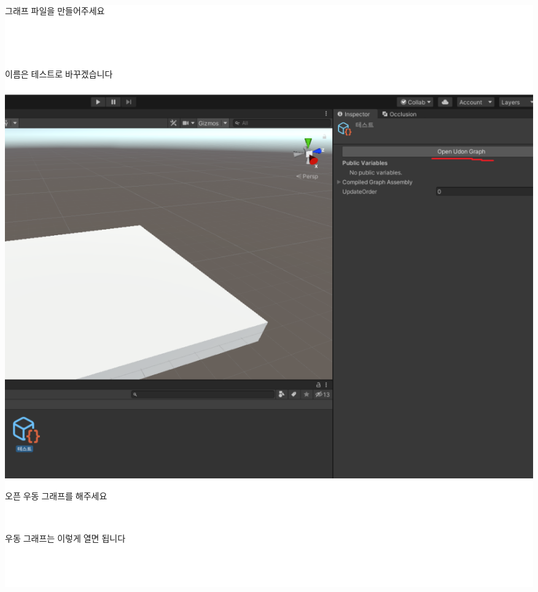 그래프 파일을 만들어주세요

​

​

이름은 테스트로 바꾸겠습니다

<img src="https://raw.githubusercontent.com/rage147-OwO/rage147-OwO.github.io/master/_images/g3/2.png?raw=true">

오픈 우동 그래프를 해주세요

​

우동 그래프는 이렇게 열면 됩니다

​

​

